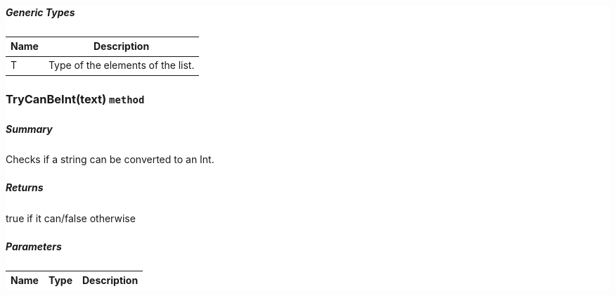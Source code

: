 ##### Generic Types

| Name | Description |
| ---- | ----------- |
| T | Type of the elements of the list. |

<a name='M-Raccoon-Ninja-ValidatorDotNet-Validate-TryCanBeInt-System-String-'></a>
### TryCanBeInt(text) `method`

##### Summary

Checks if a string can be converted to an Int.

##### Returns

true if it can/false otherwise

##### Parameters

| Name | Type | Description |
| ---- | ---- | ----------- |
